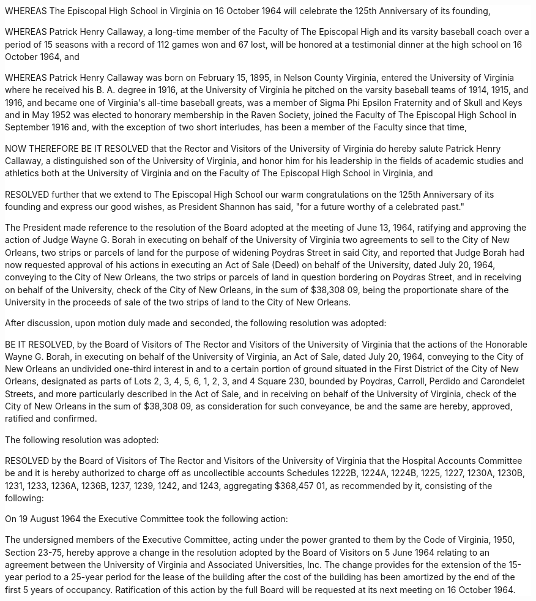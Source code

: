WHEREAS The Episcopal High School in Virginia on 16 October 1964 will celebrate the 125th Anniversary of its founding,

WHEREAS Patrick Henry Callaway, a long-time member of the Faculty of The Episcopal High and its varsity baseball coach over a period of 15 seasons with a record of 112 games won and 67 lost, will be honored at a testimonial dinner at the high school on 16 October 1964, and

WHEREAS Patrick Henry Callaway was born on February 15, 1895, in Nelson County Virginia, entered the University of Virginia where he received his B. A. degree in 1916, at the University of Virginia he pitched on the varsity baseball teams of 1914, 1915, and 1916, and became one of Virginia's all-time baseball greats, was a member of Sigma Phi Epsilon Fraternity and of Skull and Keys and in May 1952 was elected to honorary membership in the Raven Society, joined the Faculty of The Episcopal High School in September 1916 and, with the exception of two short interludes, has been a member of the Faculty since that time,

NOW THEREFORE BE IT RESOLVED that the Rector and Visitors of the University of Virginia do hereby salute Patrick Henry Callaway, a distinguished son of the University of Virginia, and honor him for his leadership in the fields of academic studies and athletics both at the University of Virginia and on the Faculty of The Episcopal High School in Virginia, and

RESOLVED further that we extend to The Episcopal High School our warm congratulations on the 125th Anniversary of its founding and express our good wishes, as President Shannon has said, "for a future worthy of a celebrated past."

The President made reference to the resolution of the Board adopted at the meeting of June 13, 1964, ratifying and approving the action of Judge Wayne G. Borah in executing on behalf of the University of Virginia two agreements to sell to the City of New Orleans, two strips or parcels of land for the purpose of widening Poydras Street in said City, and reported that Judge Borah had now requested approval of his actions in executing an Act of Sale (Deed) on behalf of the University, dated July 20, 1964, conveying to the City of New Orleans, the two strips or parcels of land in question bordering on Poydras Street, and in receiving on behalf of the University, check of the City of New Orleans, in the sum of $38,308 09, being the proportionate share of the University in the proceeds of sale of the two strips of land to the City of New Orleans.

After discussion, upon motion duly made and seconded, the following resolution was adopted:

BE IT RESOLVED, by the Board of Visitors of The Rector and Visitors of the University of Virginia that the actions of the Honorable Wayne G. Borah, in executing on behalf of the University of Virginia, an Act of Sale, dated July 20, 1964, conveying to the City of New Orleans an undivided one-third interest in and to a certain portion of ground situated in the First District of the City of New Orleans, designated as parts of Lots 2, 3, 4, 5, 6, 1, 2, 3, and 4 Square 230, bounded by Poydras, Carroll, Perdido and Carondelet Streets, and more particularly described in the Act of Sale, and in receiving on behalf of the University of Virginia, check of the City of New Orleans in the sum of $38,308 09, as consideration for such conveyance, be and the same are hereby, approved, ratified and confirmed.

The following resolution was adopted:

RESOLVED by the Board of Visitors of The Rector and Visitors of the University of Virginia that the Hospital Accounts Committee be and it is hereby authorized to charge off as uncollectible accounts Schedules 1222B, 1224A, 1224B, 1225, 1227, 1230A, 1230B, 1231, 1233, 1236A, 1236B, 1237, 1239, 1242, and 1243, aggregating $368,457 01, as recommended by it, consisting of the following:

On 19 August 1964 the Executive Committee took the following action:

The undersigned members of the Executive Committee, acting under the power granted to them by the Code of Virginia, 1950, Section 23-75, hereby approve a change in the resolution adopted by the Board of Visitors on 5 June 1964 relating to an agreement between the University of Virginia and Associated Universities, Inc. The change provides for the extension of the 15-year period to a 25-year period for the lease of the building after the cost of the building has been amortized by the end of the first 5 years of occupancy. Ratification of this action by the full Board will be requested at its next meeting on 16 October 1964.
